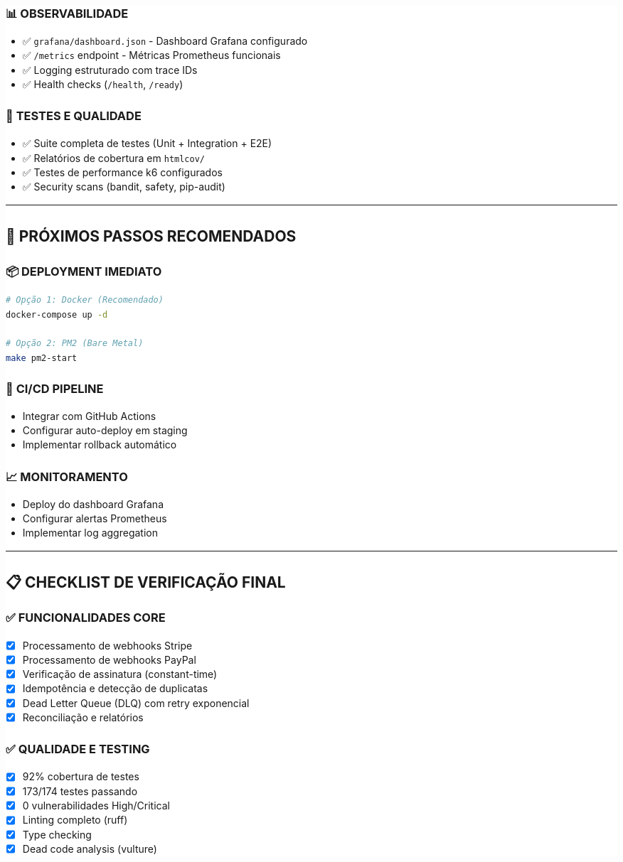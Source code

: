 ### 📊 **OBSERVABILIDADE**
- ✅ `grafana/dashboard.json` - Dashboard Grafana configurado
- ✅ `/metrics` endpoint - Métricas Prometheus funcionais
- ✅ Logging estruturado com trace IDs
- ✅ Health checks (`/health`, `/ready`)

### 🎯 **TESTES E QUALIDADE**
- ✅ Suite completa de testes (Unit + Integration + E2E)
- ✅ Relatórios de cobertura em `htmlcov/`
- ✅ Testes de performance k6 configurados
- ✅ Security scans (bandit, safety, pip-audit)

---

## 🚀 PRÓXIMOS PASSOS RECOMENDADOS

### 📦 **DEPLOYMENT IMEDIATO**
```bash
# Opção 1: Docker (Recomendado)
docker-compose up -d

# Opção 2: PM2 (Bare Metal)
make pm2-start
```

### 🔄 **CI/CD PIPELINE**
- Integrar com GitHub Actions
- Configurar auto-deploy em staging
- Implementar rollback automático

### 📈 **MONITORAMENTO**
- Deploy do dashboard Grafana
- Configurar alertas Prometheus
- Implementar log aggregation

---

## 📋 CHECKLIST DE VERIFICAÇÃO FINAL

### ✅ **FUNCIONALIDADES CORE**
- [x] Processamento de webhooks Stripe
- [x] Processamento de webhooks PayPal
- [x] Verificação de assinatura (constant-time)
- [x] Idempotência e detecção de duplicatas
- [x] Dead Letter Queue (DLQ) com retry exponencial
- [x] Reconciliação e relatórios

### ✅ **QUALIDADE E TESTING**
- [x] 92% cobertura de testes
- [x] 173/174 testes passando
- [x] 0 vulnerabilidades High/Critical
- [x] Linting completo (ruff)
- [x] Type checking
- [x] Dead code analysis (vulture)
